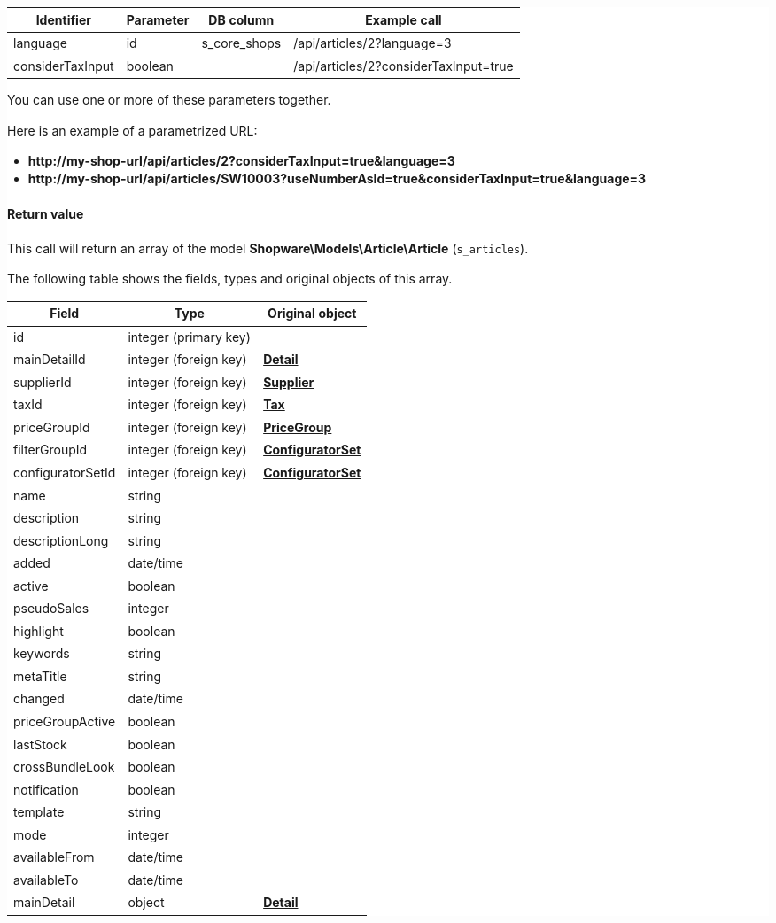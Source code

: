 | Identifier       | Parameter | DB column              | Example call                             |
|------------------|-----------|------------------------|------------------------------------------|
| language         | id        | s_core_shops           | /api/articles/2?language=3               |
| considerTaxInput | boolean   |                        | /api/articles/2?considerTaxInput=true    |

You can use one or more of these parameters together.

Here is an example of a parametrized URL:

* **http://my-shop-url/api/articles/2?considerTaxInput=true&language=3**
* **http://my-shop-url/api/articles/SW10003?useNumberAsId=true&considerTaxInput=true&language=3**

#### Return value

This call will return an array of the model **Shopware\Models\Article\Article** (`s_articles`).

The following table shows the fields, types and original objects of this array.

| Field               | Type                  | Original object                                    |
|---------------------|-----------------------|----------------------------------------------------|
| id                  | integer (primary key) |                                                    |
| mainDetailId        | integer (foreign key) | **[Detail](../models/#article-detail)**            |
| supplierId          | integer (foreign key) | **[Supplier](../models/#supplier)**                |
| taxId               | integer (foreign key) | **[Tax](../models/#tax)**                          |
| priceGroupId        | integer (foreign key) | **[PriceGroup](../models/#price-group)**           |
| filterGroupId       | integer (foreign key) | **[ConfiguratorSet](../models/#property-group)**   |
| configuratorSetId   | integer (foreign key) | **[ConfiguratorSet](../models/#configurator-set)** |
| name                | string                |                                                    |
| description         | string                |                                                    |
| descriptionLong     | string                |                                                    |
| added               | date/time             |                                                    |
| active              | boolean               |                                                    |
| pseudoSales         | integer               |                                                    |
| highlight           | boolean               |                                                    |
| keywords            | string                |                                                    |
| metaTitle           | string                |                                                    |
| changed             | date/time             |                                                    |
| priceGroupActive    | boolean               |                                                    |
| lastStock           | boolean               |                                                    |
| crossBundleLook     | boolean               |                                                    |
| notification        | boolean               |                                                    |
| template            | string                |                                                    |
| mode                | integer               |                                                    |
| availableFrom       | date/time             |                                                    |
| availableTo         | date/time             |                                                    |
| mainDetail          | object                | **[Detail](../models/#article-detail)**            |